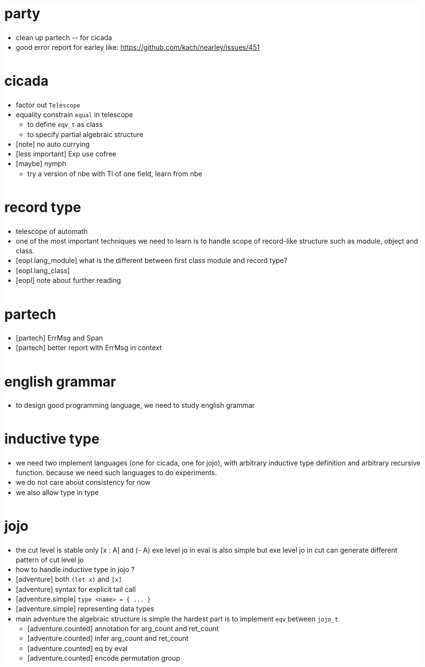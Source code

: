 # party
- clean up partech -- for cicada
- good error report for earley
  like: https://github.com/kach/nearley/issues/451
# cicada
- factor out `Telescope`
- equality constrain `equal` in telescope
  - to define `eqv_t` as class
  - to specify partial algebraic structure
- [note] no auto currying
- [less important] Exp use cofree
- [maybe] nymph
  - try a version of nbe with Tl of one field, learn from nbe
# record type
- telescope of automath
- one of the most important techniques we need to learn
  is to handle scope of record-like structure
  such as module, object and class.
- [eopl.lang_module]
  what is the different between first class module and record type?
- [eopl.lang_class]
- [eopl] note about further reading
# partech
- [partech] ErrMsg and Span
- [partech] better report with ErrMsg in context
# english grammar
- to design good programming language,
  we need to study english grammar
# inductive type
- we need two implement languages (one for cicada, one for jojo),
  with arbitrary inductive type definition
  and arbitrary recursive function.
  because we need such languages to do experiments.
- we do not care about consistency for now
- we also allow type in type
# jojo
- the cut level is stable
  only [x : A] and (- A)
  exe level jo in eval is also simple
  but exe level jo in cut can generate different pattern of cut level jo
- how to handle inductive type in jojo ?
- [adventure] both `(let x)` and `[x]`
- [adventure] syntax for explicit tail call
- [adventure.simple] `type <name> = { ... }`
- [adventure.simple] representing data types
- main adventure
  the algebraic structure is simple
  the hardest part is to implement `eqv` between `jojo_t`
  - [adventure.counted] annotation for arg_count and ret_count
  - [adventure.counted] infer arg_count and ret_count
  - [adventure.counted] eq by eval
  - [adventure.counted] encode permutation group